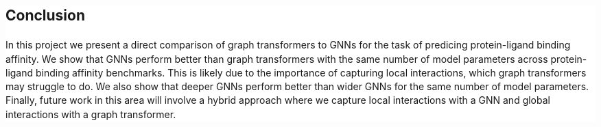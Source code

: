 
## Conclusion
In this project we present a direct comparison of graph transformers to GNNs for the task of predicing protein-ligand binding affinity. We show that GNNs perform better than graph transformers with the same number of model parameters across protein-ligand binding affinity benchmarks. This is likely due to the importance of capturing local interactions, which graph transformers may struggle to do. We also show that deeper GNNs perform better than wider GNNs for the same number of model parameters. Finally, future work in this area will involve a hybrid approach where we capture local interactions with a GNN and global interactions with a graph transformer.